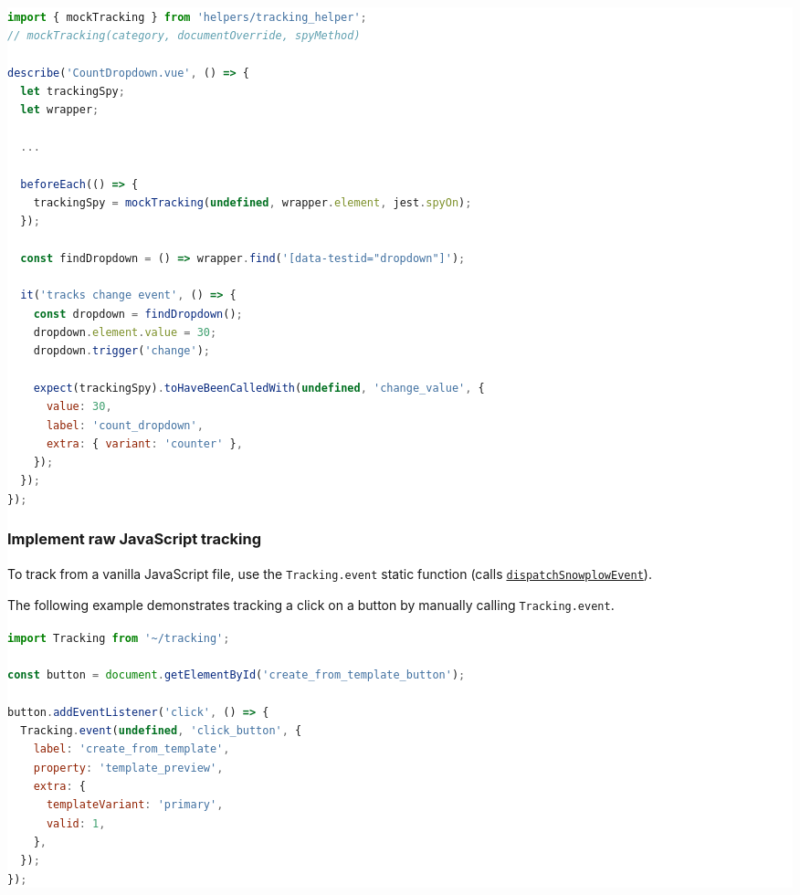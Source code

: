 ```javascript
import { mockTracking } from 'helpers/tracking_helper';
// mockTracking(category, documentOverride, spyMethod)

describe('CountDropdown.vue', () => {
  let trackingSpy;
  let wrapper;

  ...

  beforeEach(() => {
    trackingSpy = mockTracking(undefined, wrapper.element, jest.spyOn);
  });

  const findDropdown = () => wrapper.find('[data-testid="dropdown"]');

  it('tracks change event', () => {
    const dropdown = findDropdown();
    dropdown.element.value = 30;
    dropdown.trigger('change');

    expect(trackingSpy).toHaveBeenCalledWith(undefined, 'change_value', {
      value: 30,
      label: 'count_dropdown',
      extra: { variant: 'counter' },
    });
  });
});
```

### Implement raw JavaScript tracking

To track from a vanilla JavaScript file, use the `Tracking.event` static function
(calls [`dispatchSnowplowEvent`](https://gitlab.com/gitlab-org/gitlab/-/blob/master/app/assets/javascripts/tracking/dispatch_snowplow_event.js)).

The following example demonstrates tracking a click on a button by manually calling `Tracking.event`.

```javascript
import Tracking from '~/tracking';

const button = document.getElementById('create_from_template_button');

button.addEventListener('click', () => {
  Tracking.event(undefined, 'click_button', {
    label: 'create_from_template',
    property: 'template_preview',
    extra: {
      templateVariant: 'primary',
      valid: 1,
    },
  });
});
```
